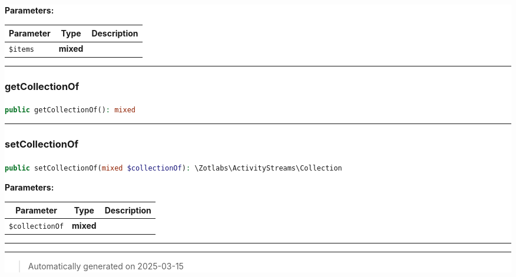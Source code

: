 


**Parameters:**

| Parameter | Type | Description |
|-----------|------|-------------|
| `$items` | **mixed** |  |





***

### getCollectionOf



```php
public getCollectionOf(): mixed
```












***

### setCollectionOf



```php
public setCollectionOf(mixed $collectionOf): \Zotlabs\ActivityStreams\Collection
```








**Parameters:**

| Parameter | Type | Description |
|-----------|------|-------------|
| `$collectionOf` | **mixed** |  |





***


***
> Automatically generated on 2025-03-15
